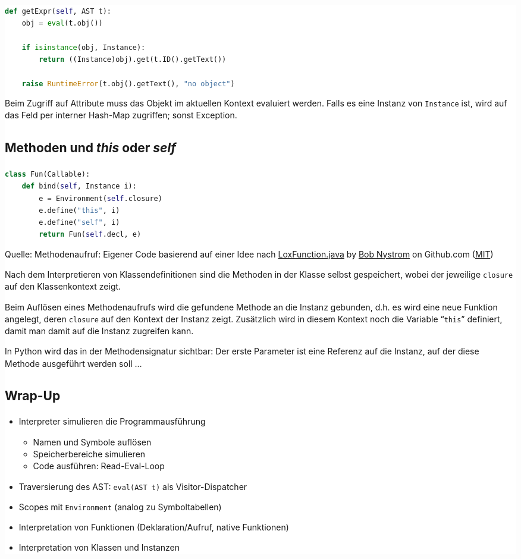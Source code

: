 ``` python
def getExpr(self, AST t):
    obj = eval(t.obj())

    if isinstance(obj, Instance):
        return ((Instance)obj).get(t.ID().getText())

    raise RuntimeError(t.obj().getText(), "no object")
```

Beim Zugriff auf Attribute muss das Objekt im aktuellen Kontext
evaluiert werden. Falls es eine Instanz von `Instance` ist, wird auf das
Feld per interner Hash-Map zugriffen; sonst Exception.

## Methoden und *this* oder *self*

``` python
class Fun(Callable):
    def bind(self, Instance i):
        e = Environment(self.closure)
        e.define("this", i)
        e.define("self", i)
        return Fun(self.decl, e)
```

Quelle: Methodenaufruf: Eigener Code basierend auf einer Idee nach
[LoxFunction.java](https://github.com/munificent/craftinginterpreters/blob/master/java/com/craftinginterpreters/lox/LoxFunction.java#L31)
by [Bob Nystrom](https://github.com/munificent) on Github.com
([MIT](https://github.com/munificent/craftinginterpreters/blob/master/LICENSE))

Nach dem Interpretieren von Klassendefinitionen sind die Methoden in der
Klasse selbst gespeichert, wobei der jeweilige `closure` auf den
Klassenkontext zeigt.

Beim Auflösen eines Methodenaufrufs wird die gefundene Methode an die
Instanz gebunden, d.h. es wird eine neue Funktion angelegt, deren
`closure` auf den Kontext der Instanz zeigt. Zusätzlich wird in diesem
Kontext noch die Variable “`this`” definiert, damit man damit auf die
Instanz zugreifen kann.

In Python wird das in der Methodensignatur sichtbar: Der erste Parameter
ist eine Referenz auf die Instanz, auf der diese Methode ausgeführt
werden soll …

## Wrap-Up

- Interpreter simulieren die Programmausführung
  - Namen und Symbole auflösen
  - Speicherbereiche simulieren
  - Code ausführen: Read-Eval-Loop



- Traversierung des AST: `eval(AST t)` als Visitor-Dispatcher
- Scopes mit `Environment` (analog zu Symboltabellen)
- Interpretation von Funktionen (Deklaration/Aufruf, native Funktionen)
- Interpretation von Klassen und Instanzen
